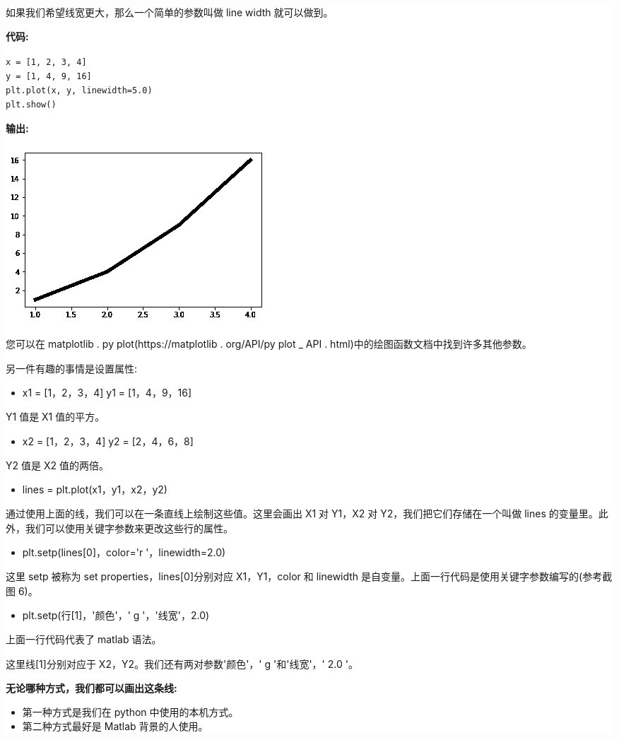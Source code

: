 

如果我们希望线宽更大，那么一个简单的参数叫做 line width 就可以做到。

**代码:**

```
x = [1, 2, 3, 4]
y = [1, 4, 9, 16]
plt.plot(x, y, linewidth=5.0)
plt.show()
```

**输出:**

![Set line width of plot](img/e0ee4ee1a02ec23da59dfdd54e75428e.png)



您可以在 matplotlib . py plot(https://matplotlib . org/API/py plot _ API . html)中的绘图函数文档中找到许多其他参数。

另一件有趣的事情是设置属性:

*   x1 = [1，2，3，4] y1 = [1，4，9，16]

Y1 值是 X1 值的平方。

*   x2 = [1，2，3，4] y2 = [2，4，6，8]

Y2 值是 X2 值的两倍。

*   lines = plt.plot(x1，y1，x2，y2)

通过使用上面的线，我们可以在一条直线上绘制这些值。这里会画出 X1 对 Y1，X2 对 Y2，我们把它们存储在一个叫做 lines 的变量里。此外，我们可以使用关键字参数来更改这些行的属性。

*   plt.setp(lines[0]，color='r '，linewidth=2.0)

这里 setp 被称为 set properties，lines[0]分别对应 X1，Y1，color 和 linewidth 是自变量。上面一行代码是使用关键字参数编写的(参考截图 6)。

*   plt.setp(行[1]，'颜色'，' g '，'线宽'，2.0)

上面一行代码代表了 matlab 语法。

这里线[1]分别对应于 X2，Y2。我们还有两对参数'颜色'，' g '和'线宽'，' 2.0 '。

**无论哪种方式，我们都可以画出这条线:**

*   第一种方式是我们在 python 中使用的本机方式。
*   第二种方式最好是 Matlab 背景的人使用。
